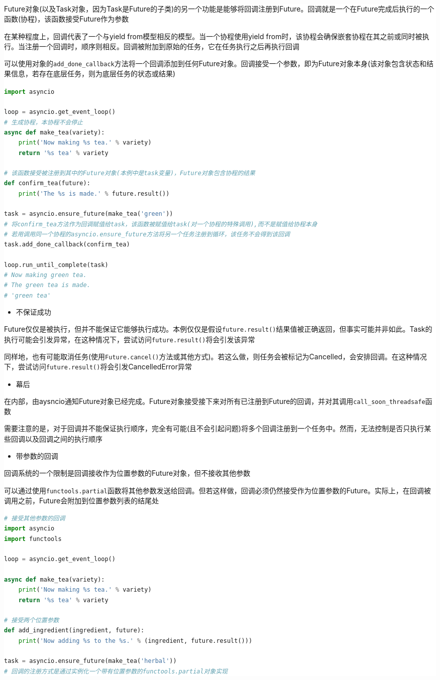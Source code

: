 Future对象(以及Task对象，因为Task是Future的子类)的另一个功能是能够将回调注册到Future。回调就是一个在Future完成后执行的一个函数(协程)，该函数接受Future作为参数

在某种程度上，回调代表了一个与yield from模型相反的模型。当一个协程使用yield from时，该协程会确保嵌套协程在其之前或同时被执行。当注册一个回调时，顺序则相反。回调被附加到原始的任务，它在任务执行之后再执行回调

可以使用对象的`add_done_callback`方法将一个回调添加到任何Future对象。回调接受一个参数，即为Future对象本身(该对象包含状态和结果信息，若存在底层任务，则为底层任务的状态或结果)

```python
import asyncio

loop = asyncio.get_event_loop()
# 生成协程，本协程不会停止
async def make_tea(variety):
    print('Now making %s tea.' % variety)
    return '%s tea' % variety

# 该函数接受被注册到其中的Future对象(本例中是task变量)，Future对象包含协程的结果
def confirm_tea(future):
    print('The %s is made.' % future.result())
    
task = asyncio.ensure_future(make_tea('green'))
# 将confirm_tea方法作为回调赋值给task，该函数被赋值给task(对一个协程的特殊调用),而不是赋值给协程本身
# 若用调用同一个协程的asyncio.ensure_future方法将另一个任务注册到循环，该任务不会得到该回调
task.add_done_callback(confirm_tea)

loop.run_until_complete(task)  
# Now making green tea. 
# The green tea is made.
# 'green tea'
```

- 不保证成功

Future仅仅是被执行，但并不能保证它能够执行成功。本例仅仅是假设`future.result()`结果值被正确返回，但事实可能并非如此。Task的执行可能会引发异常，在这种情况下，尝试访问`future.result()`将会引发该异常

同样地，也有可能取消任务(使用`Future.cancel()`方法或其他方式)。若这么做，则任务会被标记为Cancelled，会安排回调。在这种情况下，尝试访问`future.result()`将会引发CancelledError异常

- 幕后

在内部，由aysncio通知Future对象已经完成。Future对象接受接下来对所有已注册到Future的回调，并对其调用`call_soon_threadsafe`函数

需要注意的是，对于回调并不能保证执行顺序，完全有可能(且不会引起问题)将多个回调注册到一个任务中。然而，无法控制是否只执行某些回调以及回调之间的执行顺序

- 带参数的回调

回调系统的一个限制是回调接收作为位置参数的Future对象，但不接收其他参数

可以通过使用`functools.partial`函数将其他参数发送给回调。但若这样做，回调必须仍然接受作为位置参数的Future。实际上，在回调被调用之前，Future会附加到位置参数列表的结尾处

```python
# 接受其他参数的回调
import asyncio
import functools

loop = asyncio.get_event_loop()

async def make_tea(variety):
    print('Now making %s tea.' % variety)
    return '%s tea' % variety

# 接受两个位置参数
def add_ingredient(ingredient, future):
    print('Now adding %s to the %s.' % (ingredient, future.result()))
    
task = asyncio.ensure_future(make_tea('herbal'))
# 回调的注册方式是通过实例化一个带有位置参数的functools.partial对象实现
```